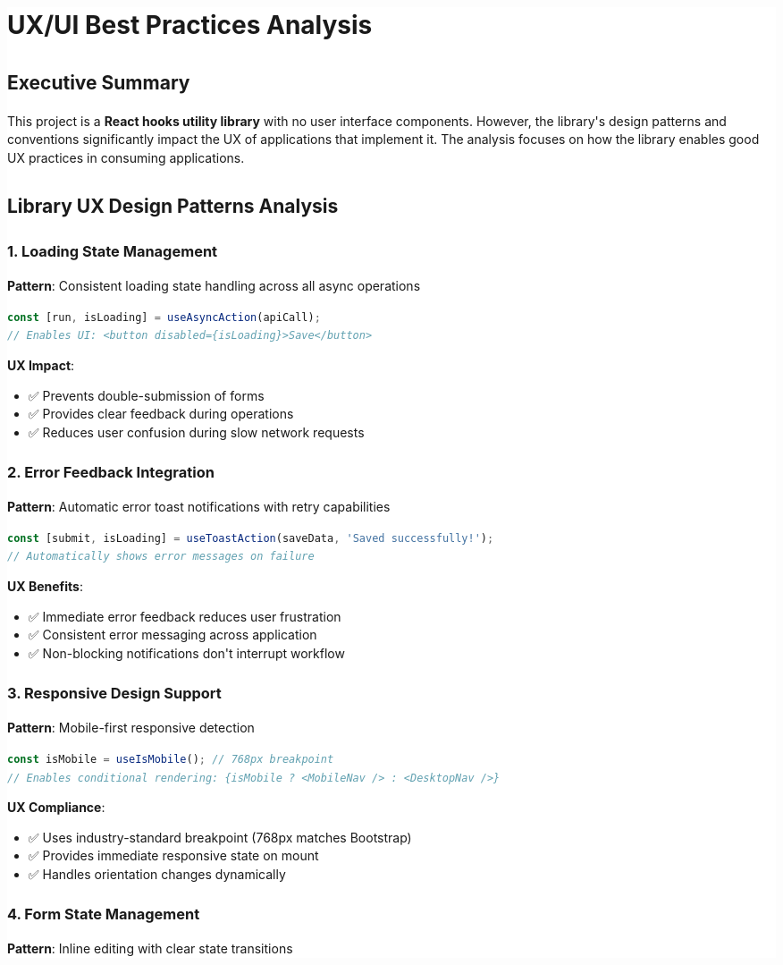 # UX/UI Best Practices Analysis

## Executive Summary

This project is a **React hooks utility library** with no user interface components. However, the library's design patterns and conventions significantly impact the UX of applications that implement it. The analysis focuses on how the library enables good UX practices in consuming applications.

## Library UX Design Patterns Analysis

### 1. Loading State Management
**Pattern**: Consistent loading state handling across all async operations

```javascript
const [run, isLoading] = useAsyncAction(apiCall);
// Enables UI: <button disabled={isLoading}>Save</button>
```

**UX Impact**: 
- ✅ Prevents double-submission of forms
- ✅ Provides clear feedback during operations
- ✅ Reduces user confusion during slow network requests

### 2. Error Feedback Integration
**Pattern**: Automatic error toast notifications with retry capabilities

```javascript
const [submit, isLoading] = useToastAction(saveData, 'Saved successfully!');
// Automatically shows error messages on failure
```

**UX Benefits**:
- ✅ Immediate error feedback reduces user frustration
- ✅ Consistent error messaging across application
- ✅ Non-blocking notifications don't interrupt workflow

### 3. Responsive Design Support
**Pattern**: Mobile-first responsive detection

```javascript
const isMobile = useIsMobile(); // 768px breakpoint
// Enables conditional rendering: {isMobile ? <MobileNav /> : <DesktopNav />}
```

**UX Compliance**:
- ✅ Uses industry-standard breakpoint (768px matches Bootstrap)
- ✅ Provides immediate responsive state on mount
- ✅ Handles orientation changes dynamically

### 4. Form State Management
**Pattern**: Inline editing with clear state transitions
